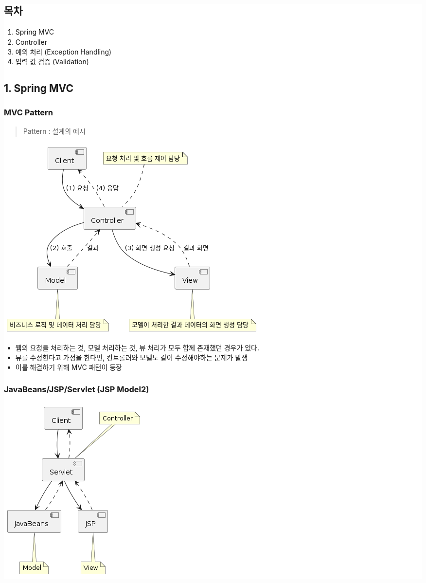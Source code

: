 ## 목차

1. Spring MVC
2. Controller
3. 예외 처리 (Exception Handling)
4. 입력 값 검증 (Validation)

## 1. Spring MVC

### MVC Pattern

> Pattern : 설계의 예시

![Model-View-Controller](img/mvc.png)

- 웹의 요청을 처리하는 것, 모델 처리하는 것, 뷰 처리가 모두 함께 존재했던 경우가 있다.
- 뷰를 수정한다고 가정을 한다면, 컨트롤러와 모델도 같이 수정해야하는 문제가 발생
- 이를 해결하기 위해 MVC 패턴이 등장

### JavaBeans/JSP/Servlet (JSP Model2)

![JavaBeans/JSP/Servlet](img/mvc_in_servlet.png)
